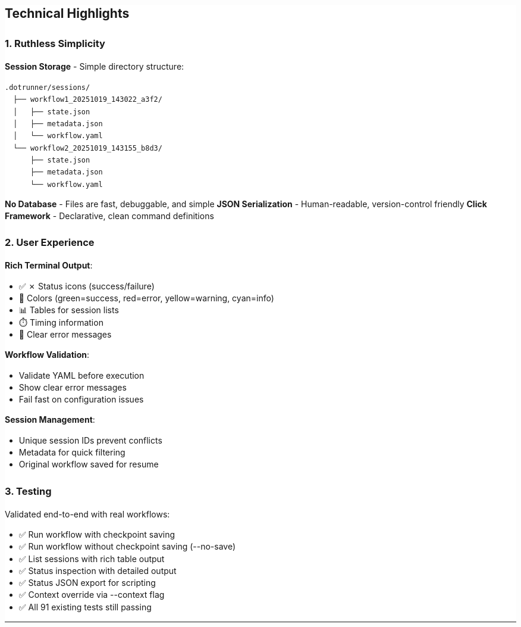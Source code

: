 
## Technical Highlights

### 1. Ruthless Simplicity

**Session Storage** - Simple directory structure:
```
.dotrunner/sessions/
  ├── workflow1_20251019_143022_a3f2/
  │   ├── state.json
  │   ├── metadata.json
  │   └── workflow.yaml
  └── workflow2_20251019_143155_b8d3/
      ├── state.json
      ├── metadata.json
      └── workflow.yaml
```

**No Database** - Files are fast, debuggable, and simple
**JSON Serialization** - Human-readable, version-control friendly
**Click Framework** - Declarative, clean command definitions

### 2. User Experience

**Rich Terminal Output**:
- ✅ ✗ Status icons (success/failure)
- 🎨 Colors (green=success, red=error, yellow=warning, cyan=info)
- 📊 Tables for session lists
- ⏱️ Timing information
- 📝 Clear error messages

**Workflow Validation**:
- Validate YAML before execution
- Show clear error messages
- Fail fast on configuration issues

**Session Management**:
- Unique session IDs prevent conflicts
- Metadata for quick filtering
- Original workflow saved for resume

### 3. Testing

Validated end-to-end with real workflows:
- ✅ Run workflow with checkpoint saving
- ✅ Run workflow without checkpoint saving (--no-save)
- ✅ List sessions with rich table output
- ✅ Status inspection with detailed output
- ✅ Status JSON export for scripting
- ✅ Context override via --context flag
- ✅ All 91 existing tests still passing

---
